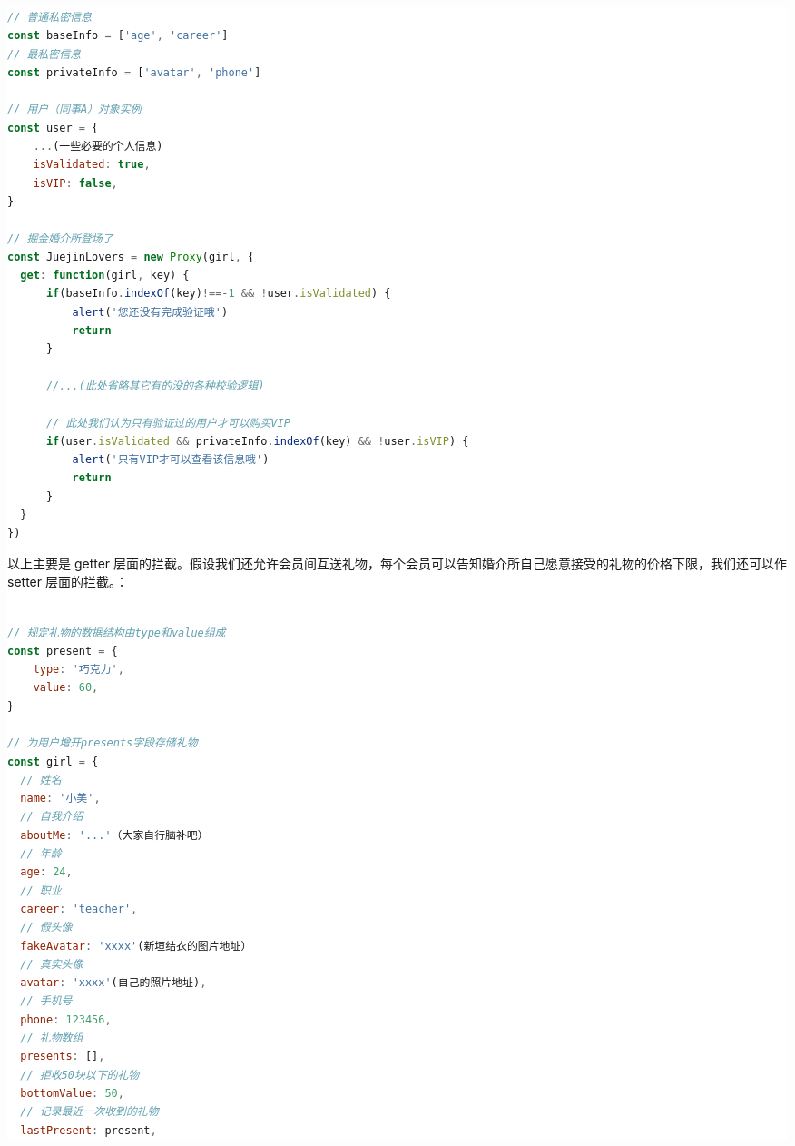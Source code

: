   
```javascript
// 普通私密信息
const baseInfo = ['age', 'career']
// 最私密信息
const privateInfo = ['avatar', 'phone']

// 用户（同事A）对象实例
const user = {
    ...(一些必要的个人信息)
    isValidated: true,
    isVIP: false,
}

// 掘金婚介所登场了
const JuejinLovers = new Proxy(girl, {
  get: function(girl, key) {
      if(baseInfo.indexOf(key)!==-1 && !user.isValidated) {
          alert('您还没有完成验证哦')
          return
      }
      
      //...(此处省略其它有的没的各种校验逻辑)
    
      // 此处我们认为只有验证过的用户才可以购买VIP
      if(user.isValidated && privateInfo.indexOf(key) && !user.isVIP) {
          alert('只有VIP才可以查看该信息哦')
          return
      }
  }
})
```

以上主要是 getter 层面的拦截。假设我们还允许会员间互送礼物，每个会员可以告知婚介所自己愿意接受的礼物的价格下限，我们还可以作 setter 层面的拦截。：   
  
```javascript

// 规定礼物的数据结构由type和value组成
const present = {
    type: '巧克力',
    value: 60,
}

// 为用户增开presents字段存储礼物
const girl = {
  // 姓名
  name: '小美',
  // 自我介绍
  aboutMe: '...'（大家自行脑补吧）
  // 年龄
  age: 24,
  // 职业
  career: 'teacher',
  // 假头像
  fakeAvatar: 'xxxx'(新垣结衣的图片地址）
  // 真实头像
  avatar: 'xxxx'(自己的照片地址),
  // 手机号
  phone: 123456,
  // 礼物数组
  presents: [],
  // 拒收50块以下的礼物
  bottomValue: 50,
  // 记录最近一次收到的礼物
  lastPresent: present,
```